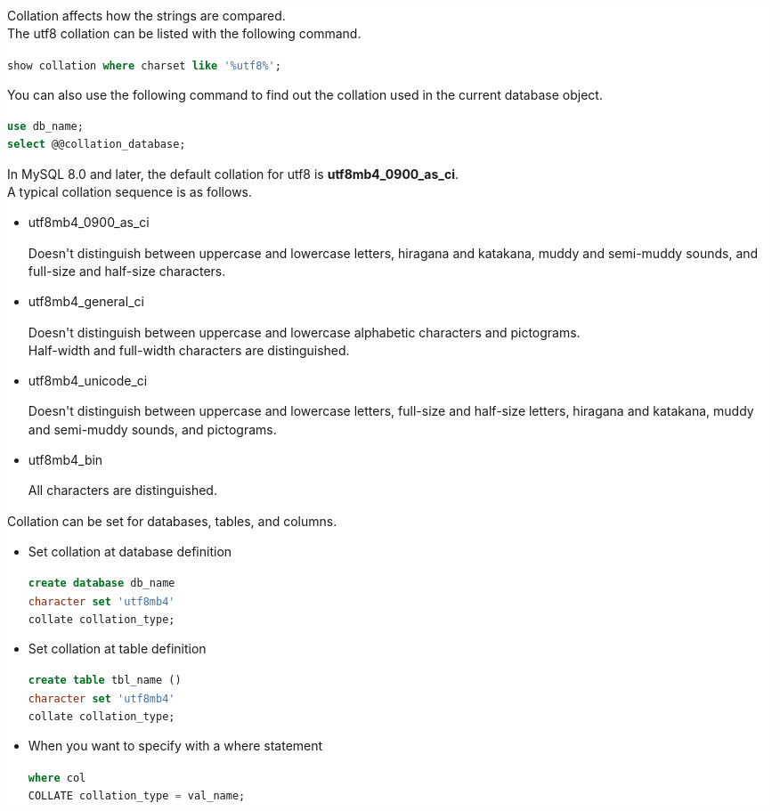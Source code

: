 Collation affects how the strings are compared.  
The utf8 collation can be listed with the following command.  

```sql
show collation where charset like '%utf8%';
```

You can also use the following command to find out the collation used in the current database object.

```sql
use db_name;
select @@collation_database;
```

In MySQL 8.0 and later, the default collation for utf8 is **utf8mb4_0900_as_ci**.  
A typical collation sequence is as follows.

- utf8mb4_0900_as_ci

	Doesn't distinguish between uppercase and lowercase letters, hiragana and katakana, muddy and semi-muddy sounds, and full-size and half-size characters.

- utf8mb4_general_ci

	Doesn't distinguish between uppercase and lowercase alphabetic characters and pictograms.  
	Half-width and full-width characters are distinguished.

- utf8mb4_unicode_ci

	Doesn't distinguish between uppercase and lowercase letters, full-size and half-size letters, hiragana and katakana, muddy and semi-muddy sounds, and pictograms.

- utf8mb4_bin

	All characters are distinguished.

Collation can be set for databases, tables, and columns.

- Set collation at database definition

	```sql
	create database db_name
	character set 'utf8mb4'
	collate collation_type;
	```

- Set collation at table definition

	```sql
	create table tbl_name ()
	character set 'utf8mb4'
	collate collation_type;
	```

- When you want to specify with a where statement

	```sql
	where col
	COLLATE collation_type = val_name;
	```
